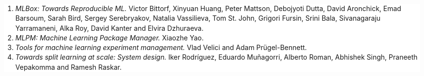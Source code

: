 1. *MLBox: Towards Reproducible ML.* Victor Bittorf, Xinyuan Huang, Peter Mattson, Debojyoti Dutta, David Aronchick, Emad Barsoum, Sarah Bird, Sergey Serebryakov, Natalia Vassilieva, Tom St. John, Grigori Fursin, Srini Bala, Sivanagaraju Yarramaneni, Alka Roy, David Kanter and Elvira Dzhuraeva.
1. *MLPM: Machine Learning Package Manager.* Xiaozhe Yao.
1. *Tools for machine learning experiment management.* Vlad Velici and Adam Prügel-Bennett.
1. *Towards split learning at scale: System design.* Iker Rodríguez, Eduardo Muñagorri, Alberto Roman, Abhishek Singh, Praneeth Vepakomma and Ramesh Raskar.

